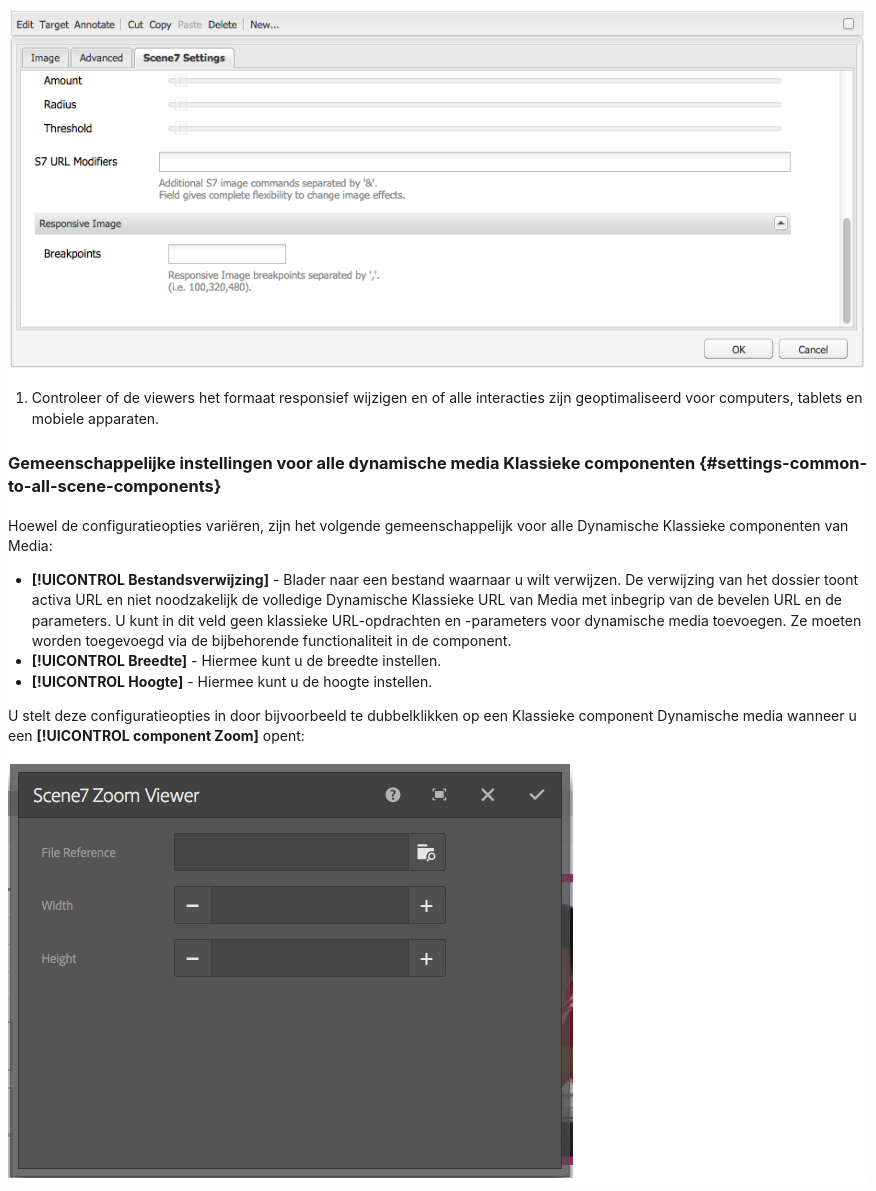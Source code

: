   ![chlimage_1-79](assets/chlimage_1-79.png)

1. Controleer of de viewers het formaat responsief wijzigen en of alle interacties zijn geoptimaliseerd voor computers, tablets en mobiele apparaten.

### Gemeenschappelijke instellingen voor alle dynamische media Klassieke componenten {#settings-common-to-all-scene-components}

Hoewel de configuratieopties variëren, zijn het volgende gemeenschappelijk voor alle Dynamische Klassieke componenten van Media:

* **[!UICONTROL Bestandsverwijzing]** - Blader naar een bestand waarnaar u wilt verwijzen. De verwijzing van het dossier toont activa URL en niet noodzakelijk de volledige Dynamische Klassieke URL van Media met inbegrip van de bevelen URL en de parameters. U kunt in dit veld geen klassieke URL-opdrachten en -parameters voor dynamische media toevoegen. Ze moeten worden toegevoegd via de bijbehorende functionaliteit in de component.
* **[!UICONTROL Breedte]** - Hiermee kunt u de breedte instellen.
* **[!UICONTROL Hoogte]** - Hiermee kunt u de hoogte instellen.

U stelt deze configuratieopties in door bijvoorbeeld te dubbelklikken op een Klassieke component Dynamische media wanneer u een **[!UICONTROL component Zoom]** opent:

![chlimage_1-80](assets/chlimage_1-80.png)
